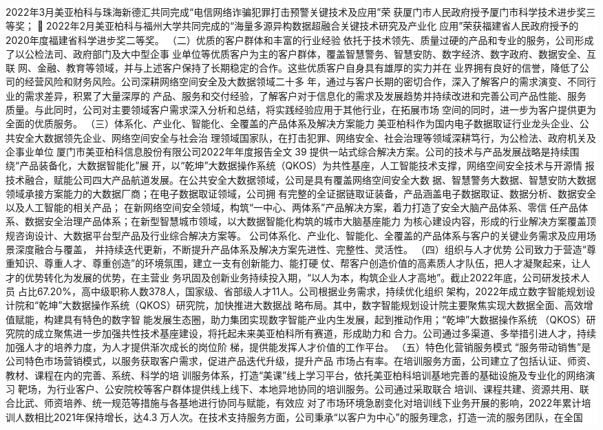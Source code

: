 2022年3月美亚柏科与珠海新德汇共同完成“电信网络诈骗犯罪打击预警关键技术及应用”荣
获厦门市人民政府授予厦门市科学技术进步奖三等奖；

2022年2月美亚柏科与福州大学共同完成的“海量多源异构数据超融合关键技术研究及产业化
应用”荣获福建省人民政府授予的2020年度福建省科学进步奖二等奖。
（二）优质的客户群体和丰富的行业经验
依托于技术领先、质量过硬的产品和专业的服务，公司形成了以公检法司、政府部门及大中型企事
业单位等优质客户为主的客户群体，覆盖智慧警务、智慧安防、数字经济、数字政府、数据安全、互联
网、金融、教育等领域，并与上述客户保持了长期稳定的合作。这些优质客户自身具有雄厚的实力并在
业界拥有良好的信誉，降低了公司的经营风险和财务风险。公司深耕网络空间安全及大数据领域二十多
年，通过与客户长期的密切合作，深入了解客户的需求演变、不同行业的需求差异，积累了大量深厚的
产品、服务和交付经验，了解客户对于信息化的需求及发展趋势并持续改进和完善公司产品性能、服务
质量。与此同时，公司对主要领域客户需求深入分析和总结，将实践经验应用于其他行业，在拓展市场
空间的同时，进一步为客户提供更为全面的优质服务。
（三）体系化、产业化、智能化、全覆盖的产品体系及解决方案能力
美亚柏科作为国内电子数据取证行业龙头企业、公共安全大数据领先企业、网络空间安全与社会治
理领域国家队，在打击犯罪、网络安全、社会治理等领域深耕笃行，为公检法、政府机关及企事业单位
厦门市美亚柏科信息股份有限公司2022年年度报告全文
39
提供一站式综合解决方案。公司的技术与产品发展战略是持续围绕“产品装备化，大数据智能化”展
开，以“乾坤”大数据操作系统（QKOS）为共性基座，人工智能技术支撑，网络空间安全技术与开源情
报技术融合，赋能公司四大产品航道发展。在公共安全大数据领域，公司是具有覆盖网络空间安全大数
据、智慧警务大数据、智慧安防大数据领域承接方案能力的大数据厂商；在电子数据取证领域，公司拥
有完整的全证据链取证装备，产品涵盖电子数据取证、数据分析、数据安全以及人工智能的相关产品；
在新网络空间安全领域，构筑“一中心、两体系”产品解决方案，着力打造了安全大脑产品体系、零信
任产品体系、数据安全治理产品体系；在新型智慧城市领域，以大数据智能化构筑的城市大脑基座能力
为核心建设内容，形成的行业解决方案覆盖顶规咨询设计、大数据平台型产品及行业综合解决方案等。
公司体系化、产业化、智能化、全覆盖的产品体系与客户的关键业务需求及应用场景深度融合与覆盖，
并持续迭代更新，不断提升产品体系及解决方案先进性、完整性、灵活性。
（四）组织与人才优势
公司致力于营造“尊重知识、尊重人才、尊重创造”的环境氛围，建立一支有创新能力、能打硬
仗、帮客户创造价值的高素质人才队伍，把人才凝聚起来，让人才的优势转化为发展的优势，在主营业
务巩固及创新业务持续投入期，“以人为本，构筑企业人才高地”。截止2022年底，公司研发技术人员
占比67.20%，高中级职称人数378人，国家级、省部级人才11人。公司根据业务需求，持续优化组织
架构，2022年成立数字智能规划设计院和“乾坤”大数据操作系统（QKOS）研究院，加快推进大数据战
略布局。其中，数字智能规划设计院主要聚焦实现大数据全面、高效增值赋能，构建具有特色的数字智
能发展生态圈，助力集团实现数字智能产业内生发展，起到推动作用；“乾坤”大数据操作系统
（QKOS）研究院的成立聚焦进一步加强共性技术基座建设，将托起未来美亚柏科所有赛道，形成助力和
合力。公司通过多渠道、多举措引进人才，持续加强人才的培养力度，为人才提供渐次成长的岗位阶
梯，提供能发挥人才价值的工作平台。
（五）特色化营销服务模式
“服务带动销售”是公司特色市场营销模式，以服务获取客户需求，促进产品迭代升级，提升产品
市场占有率。在培训服务方面，公司建立了包括认证、师资、教材、课程在内的完善、系统、科学的培
训服务体系，打造“美课”线上学习平台，依托美亚柏科培训基地完善的基础设施及专业化的网络演习
靶场，为行业客户、公安院校等客户群体提供线上线下、本地异地协同的培训服务。公司通过采取联合
培训、课程共建、资源共用、联合比武、师资培养、统一规范等措施与各基地进行协同与赋能，有效应
对了市场环境急剧变化对培训线下业务开展的影响，2022年累计培训人数相比2021年保持增长，达4.3
万人次。在技术支持服务方面，公司秉承“以客户为中心”的服务理念，打造一流的服务团队，在全国

